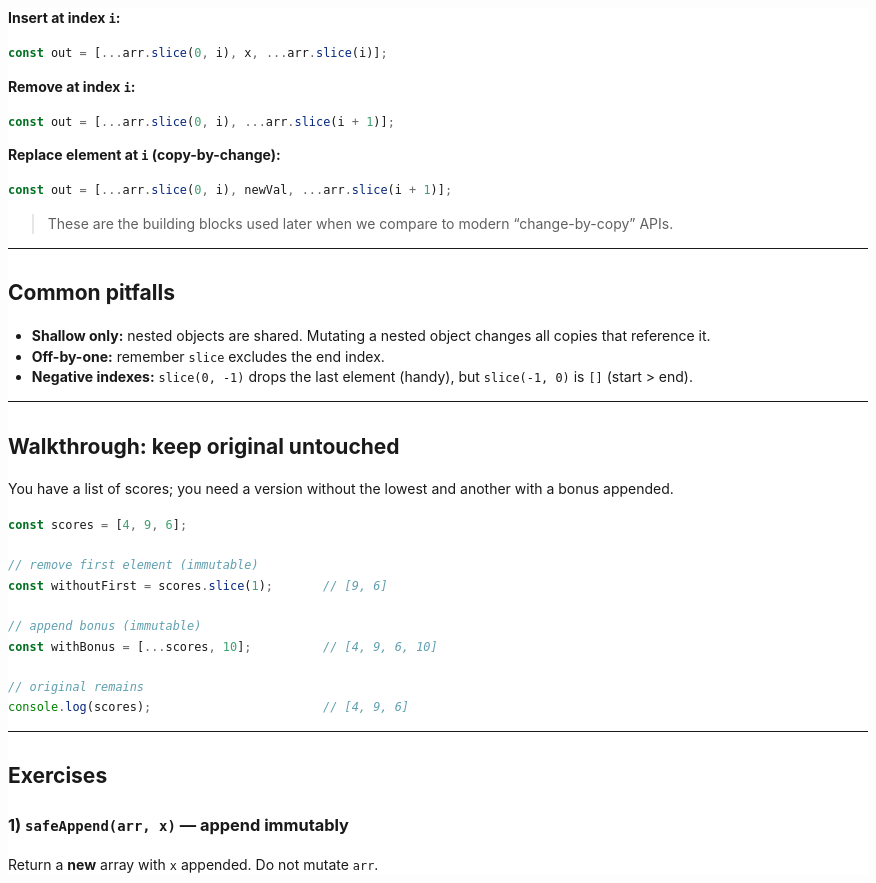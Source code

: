 **Insert at index `i`:**

```ts
const out = [...arr.slice(0, i), x, ...arr.slice(i)];
```

**Remove at index `i`:**

```ts
const out = [...arr.slice(0, i), ...arr.slice(i + 1)];
```

**Replace element at `i` (copy-by-change):**

```ts
const out = [...arr.slice(0, i), newVal, ...arr.slice(i + 1)];
```

> These are the building blocks used later when we compare to modern “change-by-copy” APIs.

---

## Common pitfalls

* **Shallow only:** nested objects are shared. Mutating a nested object changes all copies that reference it.
* **Off-by-one:** remember `slice` excludes the end index.
* **Negative indexes:** `slice(0, -1)` drops the last element (handy), but `slice(-1, 0)` is `[]` (start > end).

---

## Walkthrough: keep original untouched

You have a list of scores; you need a version without the lowest and another with a bonus appended.

```ts
const scores = [4, 9, 6];

// remove first element (immutable)
const withoutFirst = scores.slice(1);       // [9, 6]

// append bonus (immutable)
const withBonus = [...scores, 10];          // [4, 9, 6, 10]

// original remains
console.log(scores);                        // [4, 9, 6]
```

---

## Exercises

### 1) `safeAppend(arr, x)` — append immutably

Return a **new** array with `x` appended. Do not mutate `arr`.
